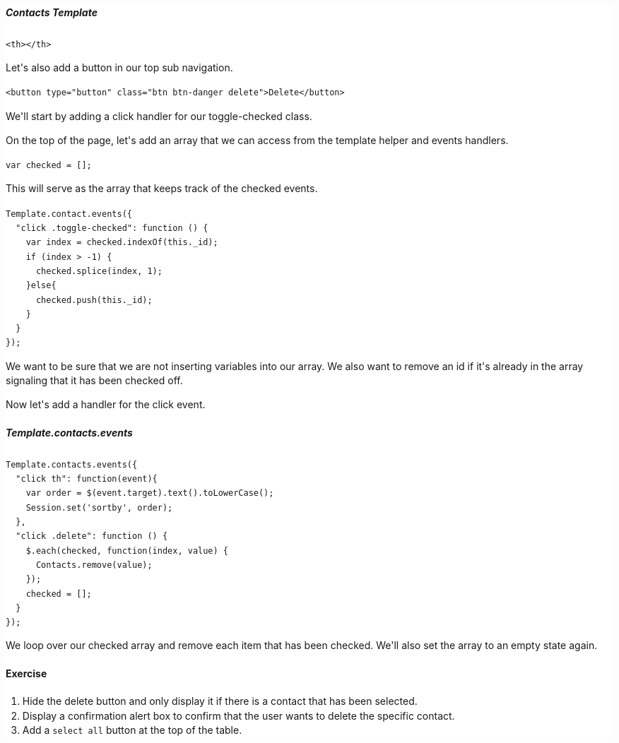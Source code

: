 ##### Contacts Template

    <th></th>

Let's also add a button in our top sub navigation.

    <button type="button" class="btn btn-danger delete">Delete</button>

We'll start by adding a click handler for our toggle-checked class.

On the top of the page, let's add an array that we can access from the template helper and events handlers.

    var checked = [];

This will serve as the array that keeps track of the checked events.

    Template.contact.events({
      "click .toggle-checked": function () {
        var index = checked.indexOf(this._id);
        if (index > -1) {
          checked.splice(index, 1);
        }else{
          checked.push(this._id);
        }
      }
    });

We want to be sure that we are not inserting variables into our array. We also want to remove an id if it's already in the array signaling that it has been checked off.

Now let's add a handler for the click event.

##### Template.contacts.events

    Template.contacts.events({
      "click th": function(event){
        var order = $(event.target).text().toLowerCase();
        Session.set('sortby', order);
      },
      "click .delete": function () {
        $.each(checked, function(index, value) {
          Contacts.remove(value);
        });
        checked = [];
      }
    });

We loop over our checked array and remove each item that has been checked. We'll also set the array to an empty state again.

#### Exercise

1.  Hide the delete button and only display it if there is a contact that has been selected.
2.  Display a confirmation alert box to confirm that the user wants to delete the specific contact.
3.  Add a `select all` button at the top of the table.
